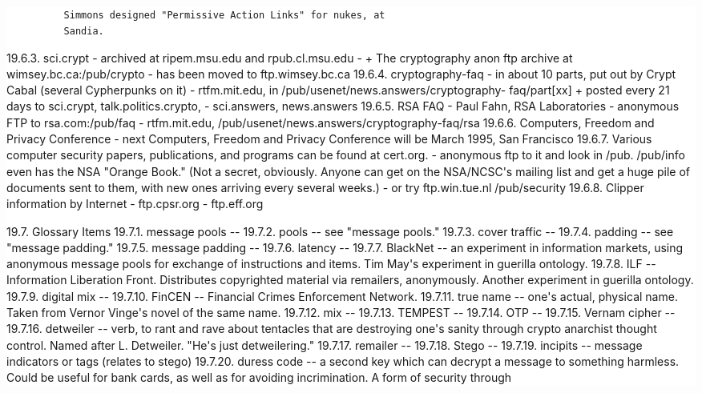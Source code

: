               Simmons designed "Permissive Action Links" for nukes, at
              Sandia.
   19.6.3. sci.crypt
           - archived at ripem.msu.edu and rpub.cl.msu.edu
           -
           + The cryptography anon ftp archive at
              wimsey.bc.ca:/pub/crypto
             - has been moved to ftp.wimsey.bc.ca
   19.6.4. cryptography-faq
           - in about 10 parts, put out by Crypt Cabal (several
              Cypherpunks on it)
           - rtfm.mit.edu, in /pub/usenet/news.answers/cryptography-
              faq/part[xx]
           + posted every 21 days to sci.crypt, talk.politics.crypto,
             - sci.answers, news.answers
   19.6.5. RSA FAQ
           - Paul Fahn, RSA Laboratories
           - anonymous FTP to rsa.com:/pub/faq
           - rtfm.mit.edu, /pub/usenet/news.answers/cryptography-faq/rsa
   19.6.6. Computers, Freedom and Privacy Conference
           - next Computers, Freedom and Privacy Conference will be
              March 1995, San Francisco
   19.6.7. Various computer security papers, publications, and programs
            can be found at cert.org.
           - anonymous ftp to it and look in /pub. /pub/info even has
              the NSA "Orange Book." (Not a secret, obviously. Anyone can
              get on the NSA/NCSC's mailing list and get a huge pile of
              documents sent to them, with new ones arriving every
              several weeks.)
           - or try ftp.win.tue.nl   /pub/security
   19.6.8. Clipper information by Internet
           - ftp.cpsr.org
           - ftp.eff.org
 
 19.7. Glossary Items
   19.7.1. message pools --
   19.7.2. pools -- see "message pools."
   19.7.3. cover traffic --
   19.7.4. padding -- see "message padding."
   19.7.5. message padding --
   19.7.6. latency --
   19.7.7. BlackNet -- an experiment in information markets, using
            anonymous message pools for exchange of instructions and
            items. Tim May's experiment in guerilla ontology.
   19.7.8. ILF -- Information Liberation Front. Distributes copyrighted
            material via remailers, anonymously. Another experiment in
            guerilla ontology.
   19.7.9. digital mix --
  19.7.10. FinCEN -- Financial Crimes Enforcement Network.
  19.7.11. true name -- one's actual, physical name. Taken from Vernor
            Vinge's novel of the same name.
  19.7.12. mix --
  19.7.13. TEMPEST --
  19.7.14. OTP --
  19.7.15. Vernam cipher --
  19.7.16. detweiler -- verb, to rant and rave about tentacles that are
            destroying one's sanity through crypto anarchist thought
            control. Named after L. Detweiler. "He's just detweilering."
  19.7.17. remailer --
  19.7.18. Stego --
  19.7.19. incipits -- message indicators or tags (relates to stego)
  19.7.20. duress code -- a second key which can decrypt a message to
            something harmless. Could be useful for bank cards, as well
            as for avoiding incrimination. A form of security through